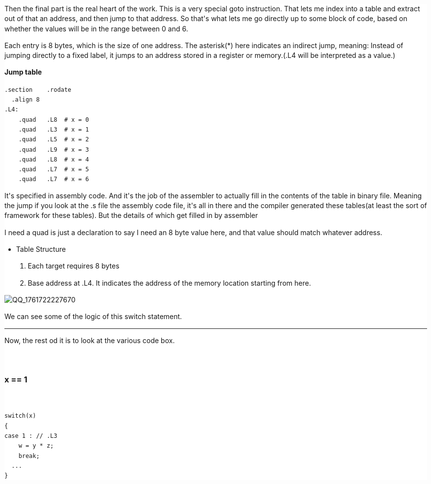 <p>Then the final part is the real heart of the work. This is a very special goto instruction. That lets me index into a table and extract out of that an address, and then jump to that address. So that's what lets me go directly up to some block of code, based on whether the values will be in the range between 0 and 6.</p>

<p>Each entry is 8 bytes, which is the size of one address. The asterisk(*) here indicates an indirect jump, meaning: Instead of jumping directly to a fixed label, it jumps to an address stored in a register or memory.(.L4 will be interpreted as a value.)</p>

<p><b>Jump table</b></p>

```
.section    .rodate 
  .align 8
.L4:
    .quad   .L8  # x = 0
    .quad   .L3  # x = 1
    .quad   .L5  # x = 2
    .quad   .L9  # x = 3
    .quad   .L8  # x = 4
    .quad   .L7  # x = 5
    .quad   .L7  # x = 6
```

<p>It's specified in assembly code. And it's the job of the assembler to actually fill in the contents of the table in binary file. Meaning the jump if you look at the .s file the assembly code file, it's all in there and the compiler generated these tables(at least the sort of framework for these tables). But the details of which get filled in by assembler</p>

<p>I need a quad is just a declaration to say I need an 8 byte value here, and that value should match whatever address.</p>

- Table Structure

  1. Each target requires 8 bytes
 
  2. Base address at .L4. It indicates the address of the memory location starting from here.

<img width="1720" height="1126" alt="QQ_1761722227670" src="https://github.com/user-attachments/assets/5a826bf0-1033-4523-a91b-1b294567fbc9" />

<p>We can see some of the logic of this switch statement.</p>

<hr>

<p>Now, the rest od it is to look at the various code box.</p>

</br>

### x == 1

</br>

```
switch(x)
{
case 1 : // .L3
    w = y * z;
    break;
  ...
}
```
